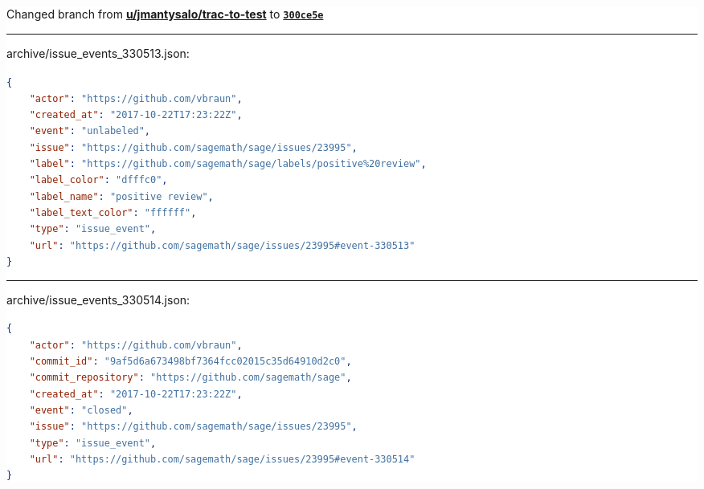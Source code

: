 Changed branch from **[u/jmantysalo/trac-to-test](https://github.com/sagemath/sagetrac-mirror/tree/u/jmantysalo/trac-to-test)** to **[`300ce5e`](https://github.com/sagemath/sagetrac-mirror/commit/300ce5e79fe4d84a46e6c5cfe2b949024703d42e)**



---

archive/issue_events_330513.json:
```json
{
    "actor": "https://github.com/vbraun",
    "created_at": "2017-10-22T17:23:22Z",
    "event": "unlabeled",
    "issue": "https://github.com/sagemath/sage/issues/23995",
    "label": "https://github.com/sagemath/sage/labels/positive%20review",
    "label_color": "dfffc0",
    "label_name": "positive review",
    "label_text_color": "ffffff",
    "type": "issue_event",
    "url": "https://github.com/sagemath/sage/issues/23995#event-330513"
}
```



---

archive/issue_events_330514.json:
```json
{
    "actor": "https://github.com/vbraun",
    "commit_id": "9af5d6a673498bf7364fcc02015c35d64910d2c0",
    "commit_repository": "https://github.com/sagemath/sage",
    "created_at": "2017-10-22T17:23:22Z",
    "event": "closed",
    "issue": "https://github.com/sagemath/sage/issues/23995",
    "type": "issue_event",
    "url": "https://github.com/sagemath/sage/issues/23995#event-330514"
}
```
